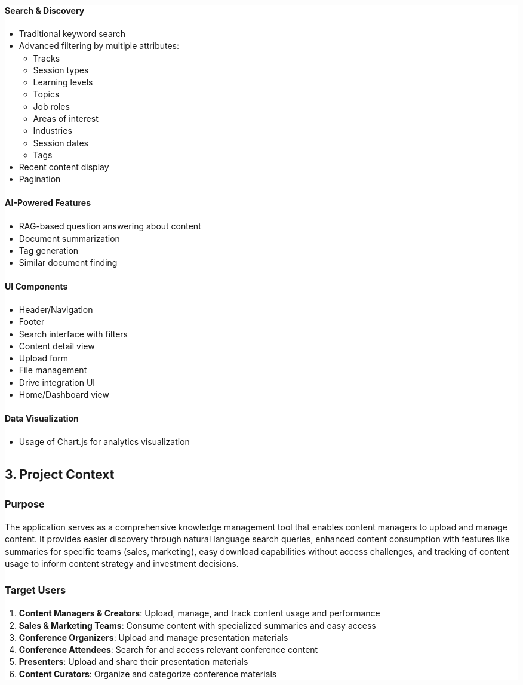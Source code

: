 #### Search & Discovery
- Traditional keyword search 
- Advanced filtering by multiple attributes:
  - Tracks
  - Session types
  - Learning levels
  - Topics
  - Job roles
  - Areas of interest
  - Industries
  - Session dates
  - Tags
- Recent content display
- Pagination

#### AI-Powered Features
- RAG-based question answering about content
- Document summarization
- Tag generation
- Similar document finding

#### UI Components
- Header/Navigation
- Footer
- Search interface with filters
- Content detail view
- Upload form
- File management
- Drive integration UI
- Home/Dashboard view

#### Data Visualization
- Usage of Chart.js for analytics visualization

## 3. Project Context

### Purpose
The application serves as a comprehensive knowledge management tool that enables content managers to upload and manage content. It provides easier discovery through natural language search queries, enhanced content consumption with features like summaries for specific teams (sales, marketing), easy download capabilities without access challenges, and tracking of content usage to inform content strategy and investment decisions.

### Target Users
1. **Content Managers & Creators**: Upload, manage, and track content usage and performance
2. **Sales & Marketing Teams**: Consume content with specialized summaries and easy access
3. **Conference Organizers**: Upload and manage presentation materials
4. **Conference Attendees**: Search for and access relevant conference content
5. **Presenters**: Upload and share their presentation materials
6. **Content Curators**: Organize and categorize conference materials
